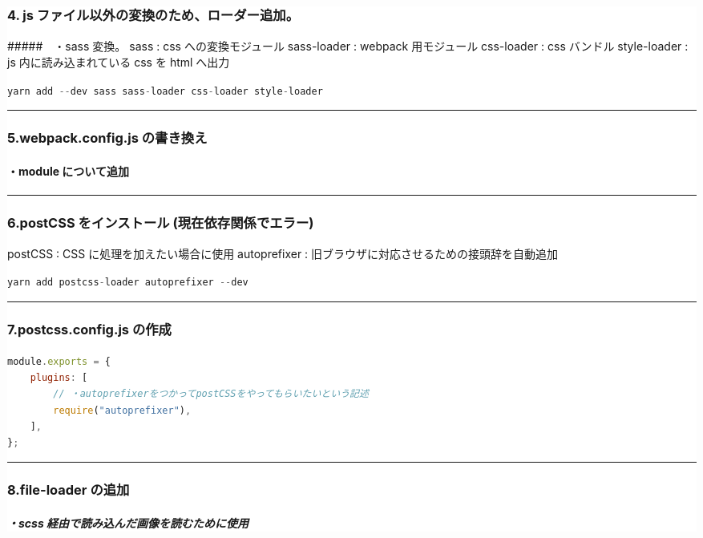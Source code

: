 


### 4. js ファイル以外の変換のため、ローダー追加。

#####　・sass 変換。
sass : css への変換モジュール
sass-loader : webpack 用モジュール
css-loader : css バンドル
style-loader : js 内に読み込まれている css を html へ出力

```C++
yarn add --dev sass sass-loader css-loader style-loader
```

---



### 5.webpack.config.js の書き換え

#### ・module について追加

---



### 6.postCSS をインストール (現在依存関係でエラー)

postCSS : CSS に処理を加えたい場合に使用
autoprefixer : 旧ブラウザに対応させるための接頭辞を自動追加

```C++
yarn add postcss-loader autoprefixer --dev
```

---



### 7.postcss.config.js の作成

```javascript
module.exports = {
    plugins: [
        // ・autoprefixerをつかってpostCSSをやってもらいたいという記述
        require("autoprefixer"),
    ],
};
```

---



### 8.file-loader の追加

##### ・scss 経由で読み込んだ画像を読むために使用
